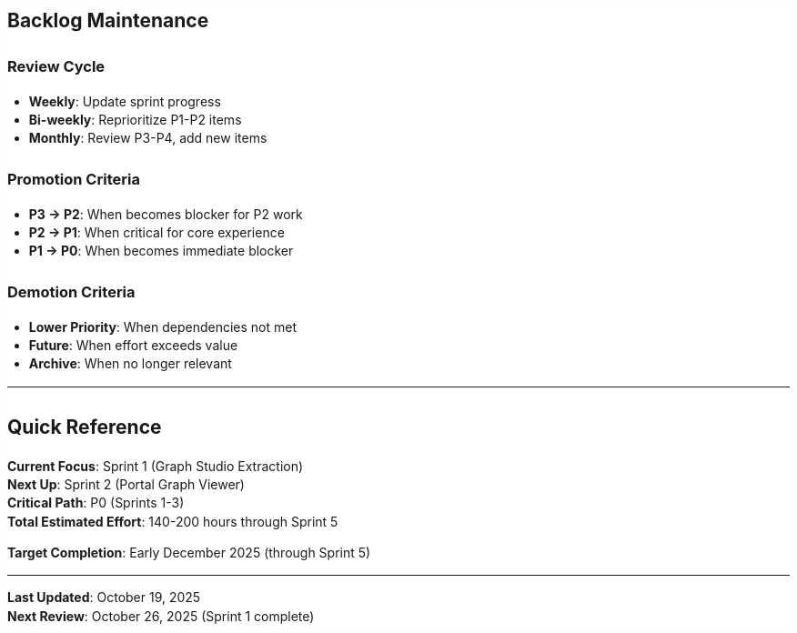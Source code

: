 
## Backlog Maintenance

### Review Cycle
- **Weekly**: Update sprint progress
- **Bi-weekly**: Reprioritize P1-P2 items
- **Monthly**: Review P3-P4, add new items

### Promotion Criteria
- **P3 → P2**: When becomes blocker for P2 work
- **P2 → P1**: When critical for core experience
- **P1 → P0**: When becomes immediate blocker

### Demotion Criteria
- **Lower Priority**: When dependencies not met
- **Future**: When effort exceeds value
- **Archive**: When no longer relevant

---

## Quick Reference

**Current Focus**: Sprint 1 (Graph Studio Extraction)  
**Next Up**: Sprint 2 (Portal Graph Viewer)  
**Critical Path**: P0 (Sprints 1-3)  
**Total Estimated Effort**: 140-200 hours through Sprint 5

**Target Completion**: Early December 2025 (through Sprint 5)

---

**Last Updated**: October 19, 2025  
**Next Review**: October 26, 2025 (Sprint 1 complete)

